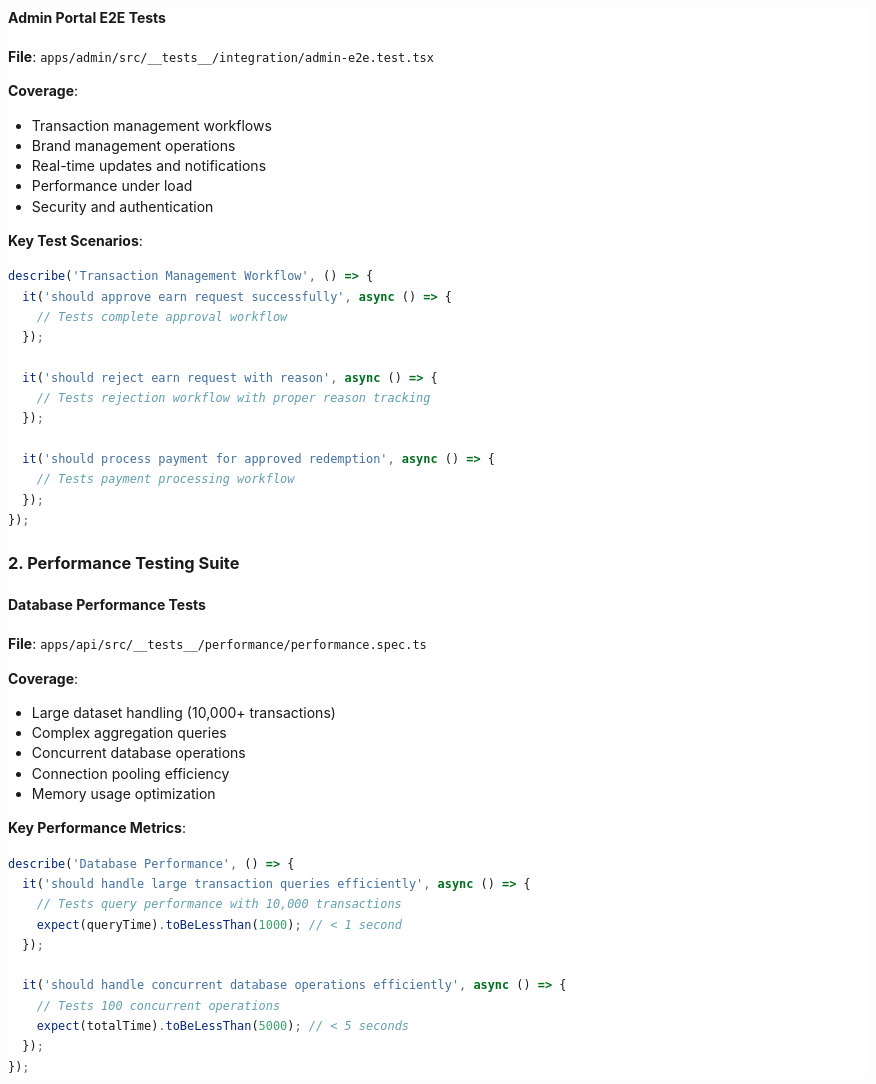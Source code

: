 #### Admin Portal E2E Tests
**File**: `apps/admin/src/__tests__/integration/admin-e2e.test.tsx`

**Coverage**:
- Transaction management workflows
- Brand management operations
- Real-time updates and notifications
- Performance under load
- Security and authentication

**Key Test Scenarios**:
```typescript
describe('Transaction Management Workflow', () => {
  it('should approve earn request successfully', async () => {
    // Tests complete approval workflow
  });
  
  it('should reject earn request with reason', async () => {
    // Tests rejection workflow with proper reason tracking
  });
  
  it('should process payment for approved redemption', async () => {
    // Tests payment processing workflow
  });
});
```

### 2. Performance Testing Suite

#### Database Performance Tests
**File**: `apps/api/src/__tests__/performance/performance.spec.ts`

**Coverage**:
- Large dataset handling (10,000+ transactions)
- Complex aggregation queries
- Concurrent database operations
- Connection pooling efficiency
- Memory usage optimization

**Key Performance Metrics**:
```typescript
describe('Database Performance', () => {
  it('should handle large transaction queries efficiently', async () => {
    // Tests query performance with 10,000 transactions
    expect(queryTime).toBeLessThan(1000); // < 1 second
  });
  
  it('should handle concurrent database operations efficiently', async () => {
    // Tests 100 concurrent operations
    expect(totalTime).toBeLessThan(5000); // < 5 seconds
  });
});
```
